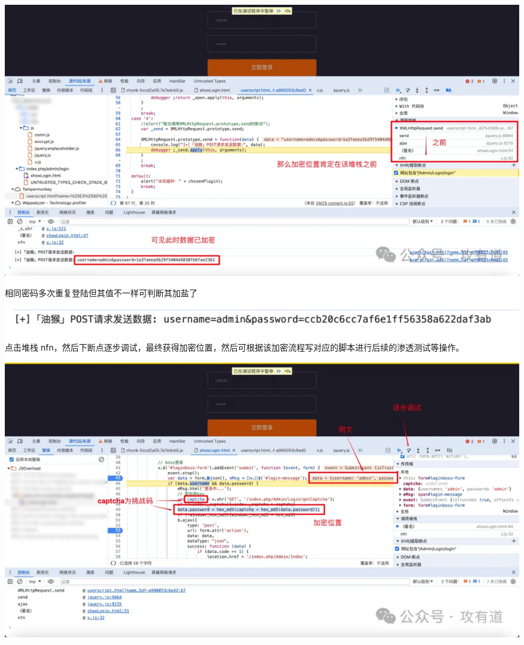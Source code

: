 ![图片](./js逆向.assets/640-1715338793889-208.webp)

相同密码多次重复登陆但其值不一样可判断其加盐了

![图片](./js逆向.assets/640-1715338793889-209.webp)

点击堆栈 nfn，然后下断点逐步调试，最终获得加密位置，然后可根据该加密流程写对应的脚本进行后续的渗透测试等操作。

![图片](./js逆向.assets/640-1715338793889-210.webp)
